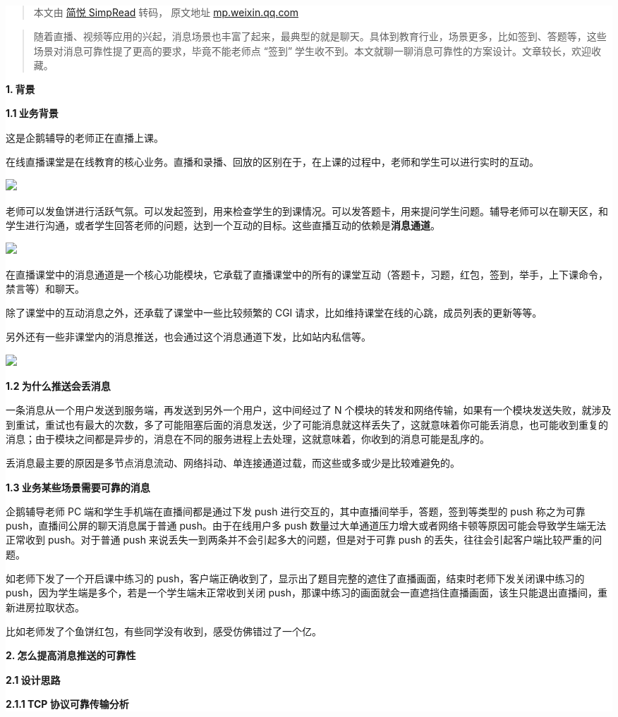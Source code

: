 > 本文由 [简悦 SimpRead](http://ksria.com/simpread/) 转码， 原文地址 [mp.weixin.qq.com](https://mp.weixin.qq.com/s/oXId6M_cX-1bpzoPZcN8kA)

> 随着直播、视频等应用的兴起，消息场景也丰富了起来，最典型的就是聊天。具体到教育行业，场景更多，比如签到、答题等，这些场景对消息可靠性提了更高的要求，毕竟不能老师点 “签到” 学生收不到。本文就聊一聊消息可靠性的方案设计。文章较长，欢迎收藏。

  

**1. 背景**  

**1.1 业务背景**

  

这是企鹅辅导的老师正在直播上课。

在线直播课堂是在线教育的核心业务。直播和录播、回放的区别在于，在上课的过程中，老师和学生可以进行实时的互动。

![](https://mmbiz.qpic.cn/mmbiz_png/xsw6Lt5pDCu6m92p4D4yV3t7ChwVgDmvG3H2sSC7vUuMgl2SsMxKUD69nCe0T3rnAoXncFzWtcdRNNGHE5PiaqQ/640?wx_fmt=png)

老师可以发鱼饼进行活跃气氛。可以发起签到，用来检查学生的到课情况。可以发答题卡，用来提问学生问题。辅导老师可以在聊天区，和学生进行沟通，或者学生回答老师的问题，达到一个互动的目标。这些直播互动的依赖是**消息通道**。

![](https://mmbiz.qpic.cn/mmbiz_png/xsw6Lt5pDCu6m92p4D4yV3t7ChwVgDmv3cAfddE1du8TSKN7YKfvFl3uDLicc2fXl1vjOON5yHTViak3O38SQjtA/640?wx_fmt=png)

在直播课堂中的消息通道是一个核心功能模块，它承载了直播课堂中的所有的课堂互动（答题卡，习题，红包，签到，举手，上下课命令，禁言等）和聊天。

除了课堂中的互动消息之外，还承载了课堂中一些比较频繁的 CGI 请求，比如维持课堂在线的心跳，成员列表的更新等等。

另外还有一些非课堂内的消息推送，也会通过这个消息通道下发，比如站内私信等。

  

![](https://mmbiz.qpic.cn/mmbiz_png/xsw6Lt5pDCu6m92p4D4yV3t7ChwVgDmvLDpRyuwVSDpsxyjKwduILF3CBRyF8PfjXbsL6d6ibDn30jpvC4tibndA/640?wx_fmt=png)

  

**1.2 为什么推送会丢消息**

一条消息从一个用户发送到服务端，再发送到另外一个用户，这中间经过了 N 个模块的转发和网络传输，如果有一个模块发送失败，就涉及到重试，重试也有最大的次数，多了可能阻塞后面的消息发送，少了可能消息就这样丢失了，这就意味着你可能丢消息，也可能收到重复的消息；由于模块之间都是异步的，消息在不同的服务进程上去处理，这就意味着，你收到的消息可能是乱序的。

丢消息最主要的原因是多节点消息流动、网络抖动、单连接通道过载，而这些或多或少是比较难避免的。

  

**1.3 业务某些场景需要可靠的消息**

企鹅辅导老师 PC 端和学生手机端在直播间都是通过下发 push 进行交互的，其中直播间举手，答题，签到等类型的 push 称之为可靠 push，直播间公屏的聊天消息属于普通 push。由于在线用户多 push 数量过大单通道压力增大或者网络卡顿等原因可能会导致学生端无法正常收到 push。对于普通 push 来说丢失一到两条并不会引起多大的问题，但是对于可靠 push 的丢失，往往会引起客户端比较严重的问题。

如老师下发了一个开启课中练习的 push，客户端正确收到了，显示出了题目完整的遮住了直播画面，结束时老师下发关闭课中练习的 push，因为学生端是多个，若是一个学生端未正常收到关闭 push，那课中练习的画面就会一直遮挡住直播画面，该生只能退出直播间，重新进房拉取状态。

比如老师发了个鱼饼红包，有些同学没有收到，感受仿佛错过了一个亿。

  

**2. 怎么提高消息推送的可靠性**

**2.1 设计思路**

**2.1.1 TCP 协议可靠传输分析**
